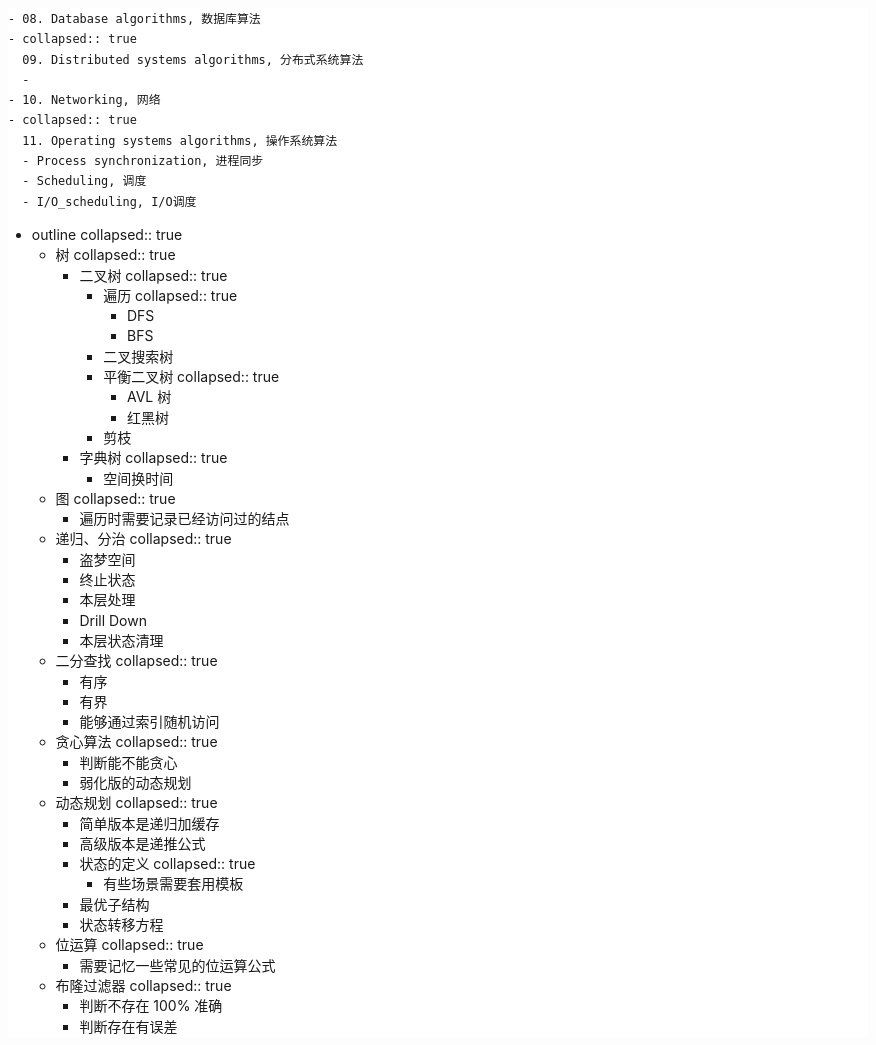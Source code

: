    - 08. Database algorithms, 数据库算法
    - collapsed:: true
      09. Distributed systems algorithms, 分布式系统算法
      -
    - 10. Networking, 网络
    - collapsed:: true
      11. Operating systems algorithms, 操作系统算法
      - Process synchronization, 进程同步
      - Scheduling, 调度
      - I/O_scheduling, I/O调度
  - outline
    collapsed:: true
    - 树
      collapsed:: true
      - 二叉树
        collapsed:: true
        - 遍历
          collapsed:: true
          - DFS
          - BFS
        - 二叉搜索树
        - 平衡二叉树
          collapsed:: true
          - AVL 树
          - 红黑树
        - 剪枝
      - 字典树
        collapsed:: true
        - 空间换时间
    - 图
      collapsed:: true
      - 遍历时需要记录已经访问过的结点
    - 递归、分治
      collapsed:: true
      - 盗梦空间
      - 终止状态
      - 本层处理
      - Drill Down
      - 本层状态清理
    - 二分查找
      collapsed:: true
      - 有序
      - 有界
      - 能够通过索引随机访问
    - 贪心算法
      collapsed:: true
      - 判断能不能贪心
      - 弱化版的动态规划
    - 动态规划
      collapsed:: true
      - 简单版本是递归加缓存
      - 高级版本是递推公式
      - 状态的定义
        collapsed:: true
        - 有些场景需要套用模板
      - 最优子结构
      - 状态转移方程
    - 位运算
      collapsed:: true
      - 需要记忆一些常见的位运算公式
    - 布隆过滤器
      collapsed:: true
      - 判断不存在 100% 准确
      - 判断存在有误差